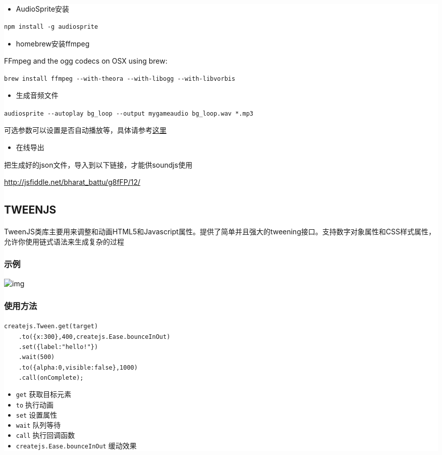 
- AudioSprite安装


```
npm install -g audiosprite

```

- homebrew安装ffmpeg

FFmpeg and the ogg codecs on OSX using brew:

```
brew install ffmpeg --with-theora --with-libogg --with-libvorbis
```

- 生成音频文件

```
audiosprite --autoplay bg_loop --output mygameaudio bg_loop.wav *.mp3
```

可选参数可以设置是否自动播放等，具体请参考[这里](https://github.com/tonistiigi/audiosprite)


- 在线导出

把生成好的json文件，导入到以下链接，才能供soundjs使用

http://jsfiddle.net/bharat_battu/g8fFP/12/




## TWEENJS

TweenJS类库主要用来调整和动画HTML5和Javascript属性。提供了简单并且强大的tweening接口。支持数字对象属性和CSS样式属性，允许你使用链式语法来生成复杂的过程


### 示例

![img](//img.aotu.io/youing/20160229/tweenjs.gif)


### 使用方法

```
createjs.Tween.get(target)
    .to({x:300},400,createjs.Ease.bounceInOut)
    .set({label:"hello!"})
    .wait(500)
    .to({alpha:0,visible:false},1000)
    .call(onComplete);

 ```

- `get` 获取目标元素
- `to` 执行动画
- `set` 设置属性
- `wait` 队列等待
- `call` 执行回调函数
- `createjs.Ease.bounceInOut` 缓动效果
